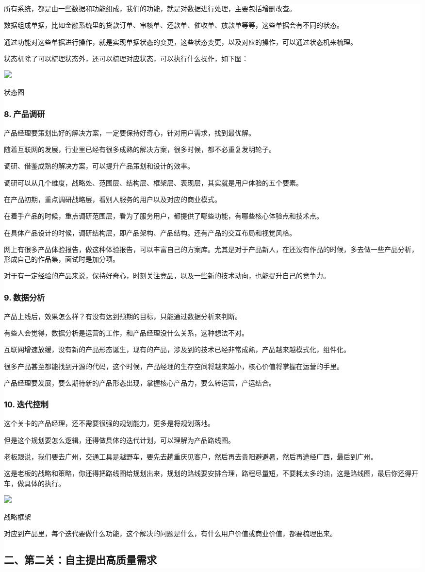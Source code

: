 所有系统，都是由一些数据和功能组成，我们的功能，就是对数据进行处理，主要包括增删改查。

数据组成单据，比如金融系统里的贷款订单、审核单、还款单、催收单、放款单等等，这些单据会有不同的状态。

通过功能对这些单据进行操作，就是实现单据状态的变更，这些状态变更，以及对应的操作，可以通过状态机来梳理。

状态机除了可以梳理状态外，还可以梳理对应状态，可以执行什么操作，如下图：

![](https://image.woshipm.com/wp-files/2022/08/8EH6crXqHQCvZNMH7nGC.png)

状态图

### 8\. 产品调研

产品经理要策划出好的解决方案，一定要保持好奇心，针对用户需求，找到最优解。

随着互联网的发展，行业里已经有很多成熟的解决方案，很多时候，都不必重复发明轮子。

调研、借鉴成熟的解决方案，可以提升产品策划和设计的效率。

调研可以从几个维度，战略处、范围层、结构层、框架层、表现层，其实就是用户体验的五个要素。

在产品初期，重点调研战略层，看别人服务的用户以及对应的商业模式。

在着手产品的时候，重点调研范围层，看为了服务用户，都提供了哪些功能，有哪些核心体验点和技术点。

在具体产品设计的时候，调研结构层，即产品架构、产品结构。还有产品的交互布局和视觉风格。

网上有很多产品体验报告，做这种体验报告，可以丰富自己的方案库。尤其是对于产品新人，在还没有作品的时候，多去做一些产品分析，形成自己的作品集，面试时是加分项。

对于有一定经验的产品来说，保持好奇心，时刻关注竞品，以及一些新的技术动向，也能提升自己的竞争力。

### 9\. 数据分析

产品上线后，效果怎么样？有没有达到预期的目标，只能通过数据分析来判断。

有些人会觉得，数据分析是运营的工作，和产品经理没什么关系，这种想法不对。

互联网增速放缓，没有新的产品形态诞生，现有的产品，涉及到的技术已经非常成熟，产品越来越模式化，组件化。

很多产品甚至都能找到开源的代码，这个时候，产品经理的生存空间将越来越小，核心价值将掌握在运营的手里。

产品经理要发展，要么期待新的产品形态出现，掌握核心产品力，要么转运营，产运结合。

### 10\. 迭代控制

这个关卡的产品经理，还不需要很强的规划能力，更多是将规划落地。

但是这个规划要怎么逻辑，还得做具体的迭代计划，可以理解为产品路线图。

老板跟说，我们要去广州，交通工具是越野车，要先去趟重庆见客户，然后再去贵阳避避暑，然后再途经广西，最后到广州。

这是老板的战略和策略，你还得把路线图给规划出来，规划的路线要安排合理，路程尽量短，不要耗太多的油，这是路线图，最后你还得开车，做具体的执行。

![](https://image.woshipm.com/wp-files/2022/08/KhkrExk6eZinswyXT3M5.png)

战略框架

对应到产品里，每个迭代要做什么功能，这个解决的问题是什么，有什么用户价值或商业价值，都要梳理出来。

## 二、第二关：自主提出高质量需求
